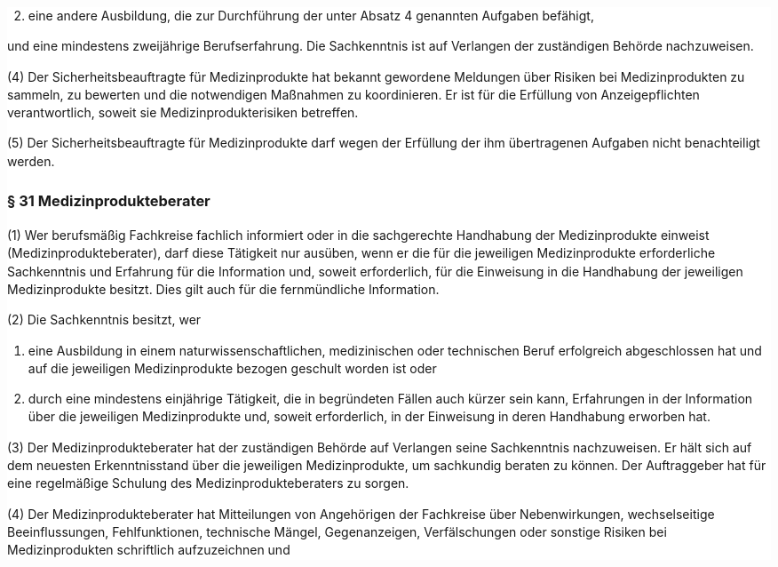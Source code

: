 
2.  eine andere Ausbildung, die zur Durchführung der unter Absatz 4
    genannten Aufgaben befähigt,



und eine mindestens zweijährige Berufserfahrung. Die Sachkenntnis ist
auf Verlangen der zuständigen Behörde nachzuweisen.

(4) Der Sicherheitsbeauftragte für Medizinprodukte hat bekannt
gewordene Meldungen über Risiken bei Medizinprodukten zu sammeln, zu
bewerten und die notwendigen Maßnahmen zu koordinieren. Er ist für die
Erfüllung von Anzeigepflichten verantwortlich, soweit sie
Medizinprodukterisiken betreffen.

(5) Der Sicherheitsbeauftragte für Medizinprodukte darf wegen der
Erfüllung der ihm übertragenen Aufgaben nicht benachteiligt werden.


### § 31 Medizinprodukteberater

(1) Wer berufsmäßig Fachkreise fachlich informiert oder in die
sachgerechte Handhabung der Medizinprodukte einweist
(Medizinprodukteberater), darf diese Tätigkeit nur ausüben, wenn er
die für die jeweiligen Medizinprodukte erforderliche Sachkenntnis und
Erfahrung für die Information und, soweit erforderlich, für die
Einweisung in die Handhabung der jeweiligen Medizinprodukte besitzt.
Dies gilt auch für die fernmündliche Information.

(2) Die Sachkenntnis besitzt, wer

1.  eine Ausbildung in einem naturwissenschaftlichen, medizinischen oder
    technischen Beruf erfolgreich abgeschlossen hat und auf die jeweiligen
    Medizinprodukte bezogen geschult worden ist oder


2.  durch eine mindestens einjährige Tätigkeit, die in begründeten Fällen
    auch kürzer sein kann, Erfahrungen in der Information über die
    jeweiligen Medizinprodukte und, soweit erforderlich, in der Einweisung
    in deren Handhabung erworben hat.




(3) Der Medizinprodukteberater hat der zuständigen Behörde auf
Verlangen seine Sachkenntnis nachzuweisen. Er hält sich auf dem
neuesten Erkenntnisstand über die jeweiligen Medizinprodukte, um
sachkundig beraten zu können. Der Auftraggeber hat für eine
regelmäßige Schulung des Medizinprodukteberaters zu sorgen.

(4) Der Medizinprodukteberater hat Mitteilungen von Angehörigen der
Fachkreise über Nebenwirkungen, wechselseitige Beeinflussungen,
Fehlfunktionen, technische Mängel, Gegenanzeigen, Verfälschungen oder
sonstige Risiken bei Medizinprodukten schriftlich aufzuzeichnen und
